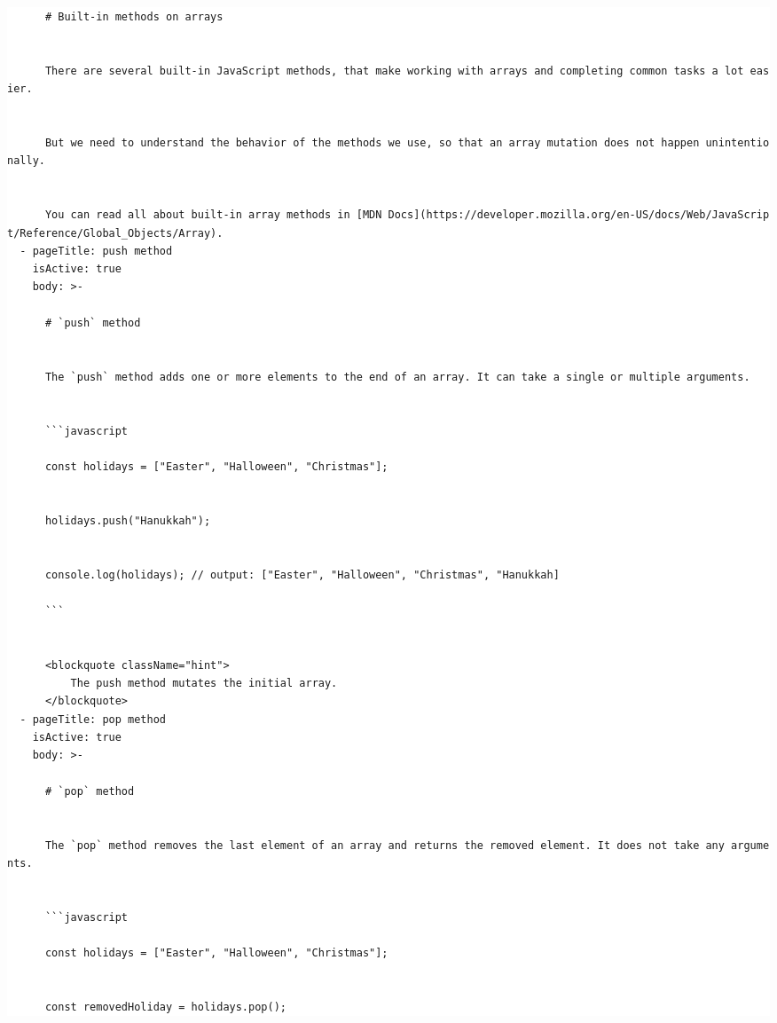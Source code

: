           # Built-in methods on arrays


          There are several built-in JavaScript methods, that make working with arrays and completing common tasks a lot easier.


          But we need to understand the behavior of the methods we use, so that an array mutation does not happen unintentionally.


          You can read all about built-in array methods in [MDN Docs](https://developer.mozilla.org/en-US/docs/Web/JavaScript/Reference/Global_Objects/Array).
      - pageTitle: push method
        isActive: true
        body: >-
          
          # `push` method


          The `push` method adds one or more elements to the end of an array. It can take a single or multiple arguments.


          ```javascript

          const holidays = ["Easter", "Halloween", "Christmas"];


          holidays.push("Hanukkah");


          console.log(holidays); // output: ["Easter", "Halloween", "Christmas", "Hanukkah]

          ```


          <blockquote className="hint">
              The push method mutates the initial array.
          </blockquote>
      - pageTitle: pop method
        isActive: true
        body: >-
          
          # `pop` method


          The `pop` method removes the last element of an array and returns the removed element. It does not take any arguments.


          ```javascript

          const holidays = ["Easter", "Halloween", "Christmas"];


          const removedHoliday = holidays.pop();

